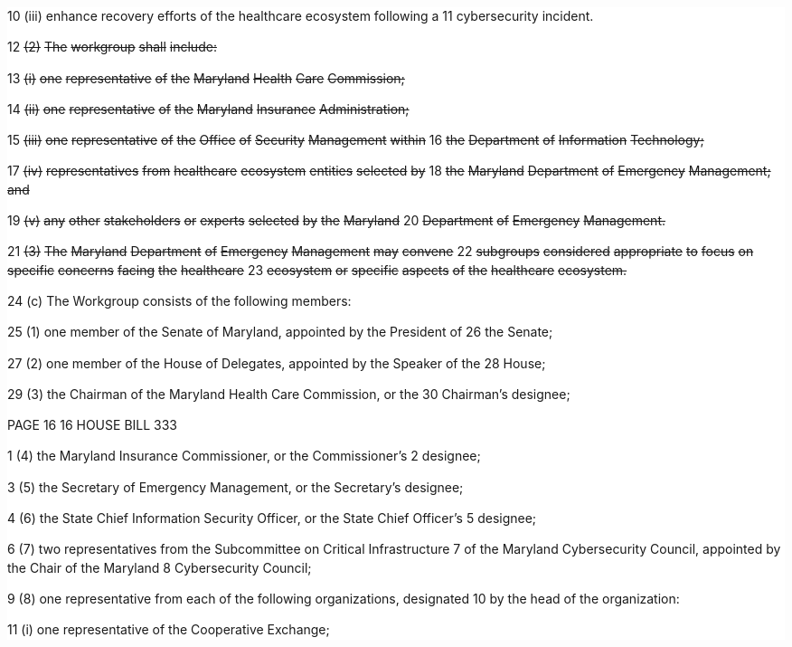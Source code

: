 10 (iii) enhance recovery efforts of the healthcare ecosystem following a
11 cybersecurity incident.

12 ~~(2)~~ ~~The~~ ~~workgroup~~ ~~shall~~ ~~include:~~

13 ~~(i)~~ ~~one~~ ~~representative~~ ~~of~~ ~~the~~ ~~Maryland~~ ~~Health~~ ~~Care~~ ~~Commission;~~

14 ~~(ii)~~ ~~one~~ ~~representative~~ ~~of~~ ~~the~~ ~~Maryland~~ ~~Insurance~~ ~~Administration;~~

15 ~~(iii)~~ ~~one~~ ~~representative~~ ~~of~~ ~~the~~ ~~Office~~ ~~of~~ ~~Security~~ ~~Management~~ ~~within~~
16 ~~the~~ ~~Department~~ ~~of~~ ~~Information~~ ~~Technology;~~

17 ~~(iv)~~ ~~representatives~~ ~~from~~ ~~healthcare~~ ~~ecosystem~~ ~~entities~~ ~~selected~~ ~~by~~
18 ~~the~~ ~~Maryland~~ ~~Department~~ ~~of~~ ~~Emergency~~ ~~Management;~~ ~~and~~

19 ~~(v)~~ ~~any~~ ~~other~~ ~~stakeholders~~ ~~or~~ ~~experts~~ ~~selected~~ ~~by~~ ~~the~~ ~~Maryland~~
20 ~~Department~~ ~~of~~ ~~Emergency~~ ~~Management.~~

21 ~~(3)~~ ~~The~~ ~~Maryland~~ ~~Department~~ ~~of~~ ~~Emergency~~ ~~Management~~ ~~may~~ ~~convene~~
22 ~~subgroups~~ ~~considered~~ ~~appropriate~~ ~~to~~ ~~focus~~ ~~on~~ ~~specific~~ ~~concerns~~ ~~facing~~ ~~the~~ ~~healthcare~~
23 ~~ecosystem~~ ~~or~~ ~~specific~~ ~~aspects~~ ~~of~~ ~~the~~ ~~healthcare~~ ~~ecosystem.~~

24 (c) The Workgroup consists of the following members:

25 (1) one member of the Senate of Maryland, appointed by the President of
26 the Senate;

27 (2) one member of the House of Delegates, appointed by the Speaker of the
28 House;

29 (3) the Chairman of the Maryland Health Care Commission, or the
30 Chairman’s designee;

PAGE 16
16 HOUSE BILL 333

1 (4) the Maryland Insurance Commissioner, or the Commissioner’s
2 designee;

3 (5) the Secretary of Emergency Management, or the Secretary’s designee;

4 (6) the State Chief Information Security Officer, or the State Chief Officer’s
5 designee;

6 (7) two representatives from the Subcommittee on Critical Infrastructure
7 of the Maryland Cybersecurity Council, appointed by the Chair of the Maryland
8 Cybersecurity Council;

9 (8) one representative from each of the following organizations, designated
10 by the head of the organization:

11 (i) one representative of the Cooperative Exchange;
